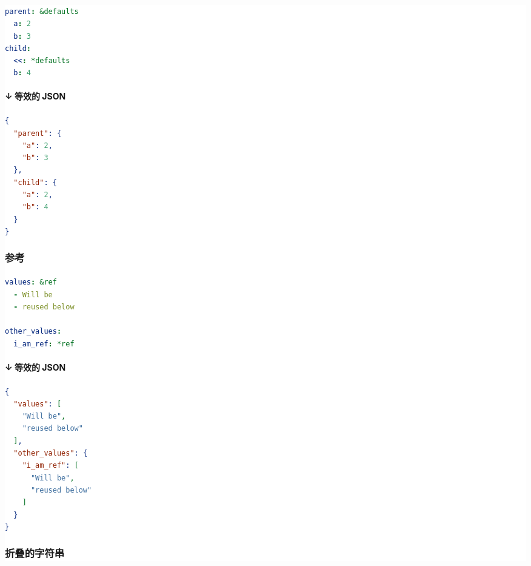
```yaml
parent: &defaults
  a: 2
  b: 3
child:
  <<: *defaults
  b: 4
```

#### ↓ 等效的 JSON

```json
{
  "parent": {
    "a": 2,
    "b": 3
  },
  "child": {
    "a": 2,
    "b": 4
  }
}
```

### 参考


```yaml
values: &ref
  - Will be
  - reused below
  
other_values:
  i_am_ref: *ref
```

#### ↓ 等效的 JSON

```json
{
  "values": [
    "Will be",
    "reused below"
  ],
  "other_values": {
    "i_am_ref": [
      "Will be",
      "reused below"
    ]
  }
}
```

### 折叠的字符串
